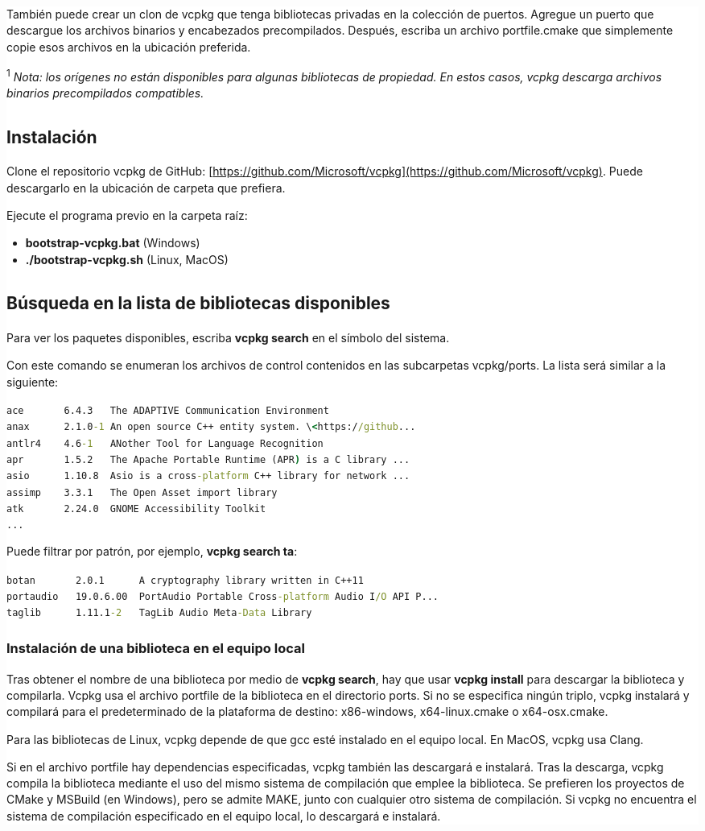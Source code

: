 También puede crear un clon de vcpkg que tenga bibliotecas privadas en la colección de puertos. Agregue un puerto que descargue los archivos binarios y encabezados precompilados. Después, escriba un archivo portfile.cmake que simplemente copie esos archivos en la ubicación preferida.

<sup>1</sup> *Nota: los orígenes no están disponibles para algunas bibliotecas de propiedad. En estos casos, vcpkg descarga archivos binarios precompilados compatibles.*

## <a name="installation"></a>Instalación

Clone el repositorio vcpkg de GitHub: [https://github.com/Microsoft/vcpkg](https://github.com/Microsoft/vcpkg). Puede descargarlo en la ubicación de carpeta que prefiera.

Ejecute el programa previo en la carpeta raíz:

- **bootstrap-vcpkg.bat** (Windows)
- **./bootstrap-vcpkg.sh** (Linux, MacOS)

## <a name="search-the-list-of-available-libraries"></a>Búsqueda en la lista de bibliotecas disponibles

Para ver los paquetes disponibles, escriba **vcpkg search** en el símbolo del sistema.

Con este comando se enumeran los archivos de control contenidos en las subcarpetas vcpkg/ports. La lista será similar a la siguiente:

```cmd
ace       6.4.3   The ADAPTIVE Communication Environment
anax      2.1.0-1 An open source C++ entity system. \<https://github...
antlr4    4.6-1   ANother Tool for Language Recognition
apr       1.5.2   The Apache Portable Runtime (APR) is a C library ...
asio      1.10.8  Asio is a cross-platform C++ library for network ...
assimp    3.3.1   The Open Asset import library
atk       2.24.0  GNOME Accessibility Toolkit
...
```

Puede filtrar por patrón, por ejemplo, **vcpkg search ta**:

```cmd
botan       2.0.1      A cryptography library written in C++11
portaudio   19.0.6.00  PortAudio Portable Cross-platform Audio I/O API P...
taglib      1.11.1-2   TagLib Audio Meta-Data Library
```

### <a name="install-a-library-on-your-local-machine"></a>Instalación de una biblioteca en el equipo local

Tras obtener el nombre de una biblioteca por medio de **vcpkg search**, hay que usar **vcpkg install** para descargar la biblioteca y compilarla. Vcpkg usa el archivo portfile de la biblioteca en el directorio ports. Si no se especifica ningún triplo, vcpkg instalará y compilará para el predeterminado de la plataforma de destino: x86-windows, x64-linux.cmake o x64-osx.cmake.

Para las bibliotecas de Linux, vcpkg depende de que gcc esté instalado en el equipo local. En MacOS, vcpkg usa Clang.

Si en el archivo portfile hay dependencias especificadas, vcpkg también las descargará e instalará. Tras la descarga, vcpkg compila la biblioteca mediante el uso del mismo sistema de compilación que emplee la biblioteca. Se prefieren los proyectos de CMake y MSBuild (en Windows), pero se admite MAKE, junto con cualquier otro sistema de compilación. Si vcpkg no encuentra el sistema de compilación especificado en el equipo local, lo descargará e instalará.
